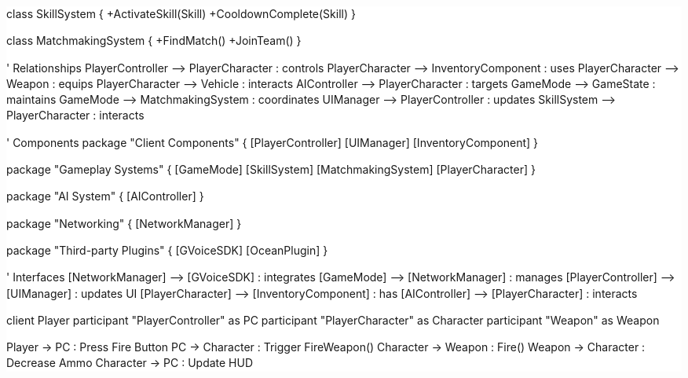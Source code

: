 class SkillSystem {
    +ActivateSkill(Skill)
    +CooldownComplete(Skill)
}

class MatchmakingSystem {
    +FindMatch()
    +JoinTeam()
}

' Relationships
PlayerController --> PlayerCharacter : controls
PlayerCharacter --> InventoryComponent : uses
PlayerCharacter --> Weapon : equips
PlayerCharacter --> Vehicle : interacts
AIController --> PlayerCharacter : targets
GameMode --> GameState : maintains
GameMode --> MatchmakingSystem : coordinates
UIManager --> PlayerController : updates
SkillSystem --> PlayerCharacter : interacts

' Components
package "Client Components" {
    [PlayerController]
    [UIManager]
    [InventoryComponent]
}

package "Gameplay Systems" {
    [GameMode]
    [SkillSystem]
    [MatchmakingSystem]
    [PlayerCharacter]
}

package "AI System" {
    [AIController]
}

package "Networking" {
    [NetworkManager]
}

package "Third-party Plugins" {
    [GVoiceSDK]
    [OceanPlugin]
}

' Interfaces
[NetworkManager] --> [GVoiceSDK] : integrates
[GameMode] --> [NetworkManager] : manages
[PlayerController] --> [UIManager] : updates UI
[PlayerCharacter] --> [InventoryComponent] : has
[AIController] --> [PlayerCharacter] : interacts

client Player
participant "PlayerController" as PC
participant "PlayerCharacter" as Character
participant "Weapon" as Weapon

Player -> PC : Press Fire Button
PC -> Character : Trigger FireWeapon()
Character -> Weapon : Fire()
Weapon -> Character : Decrease Ammo
Character -> PC : Update HUD

